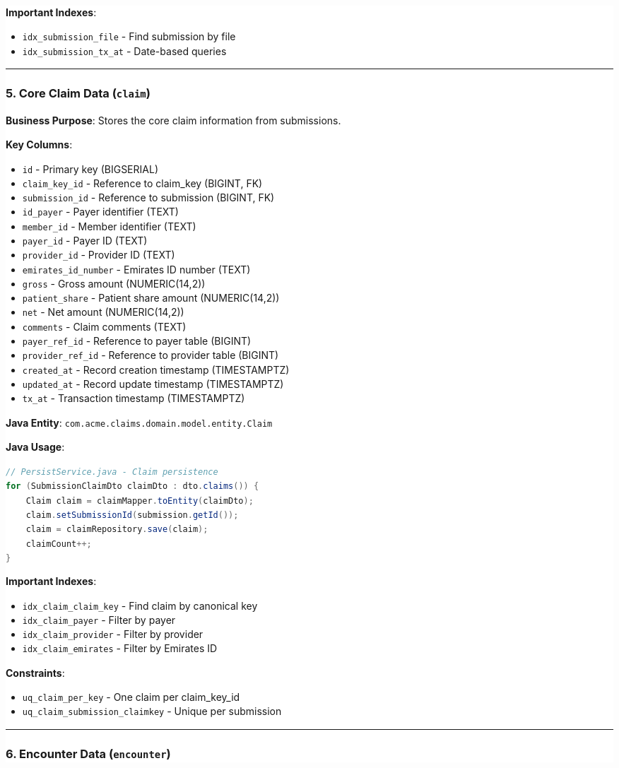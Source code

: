 **Important Indexes**:
- `idx_submission_file` - Find submission by file
- `idx_submission_tx_at` - Date-based queries

---

### 5. Core Claim Data (`claim`)

**Business Purpose**: Stores the core claim information from submissions.

**Key Columns**:
- `id` - Primary key (BIGSERIAL)
- `claim_key_id` - Reference to claim_key (BIGINT, FK)
- `submission_id` - Reference to submission (BIGINT, FK)
- `id_payer` - Payer identifier (TEXT)
- `member_id` - Member identifier (TEXT)
- `payer_id` - Payer ID (TEXT)
- `provider_id` - Provider ID (TEXT)
- `emirates_id_number` - Emirates ID number (TEXT)
- `gross` - Gross amount (NUMERIC(14,2))
- `patient_share` - Patient share amount (NUMERIC(14,2))
- `net` - Net amount (NUMERIC(14,2))
- `comments` - Claim comments (TEXT)
- `payer_ref_id` - Reference to payer table (BIGINT)
- `provider_ref_id` - Reference to provider table (BIGINT)
- `created_at` - Record creation timestamp (TIMESTAMPTZ)
- `updated_at` - Record update timestamp (TIMESTAMPTZ)
- `tx_at` - Transaction timestamp (TIMESTAMPTZ)

**Java Entity**: `com.acme.claims.domain.model.entity.Claim`

**Java Usage**:
```java
// PersistService.java - Claim persistence
for (SubmissionClaimDto claimDto : dto.claims()) {
    Claim claim = claimMapper.toEntity(claimDto);
    claim.setSubmissionId(submission.getId());
    claim = claimRepository.save(claim);
    claimCount++;
}
```

**Important Indexes**:
- `idx_claim_claim_key` - Find claim by canonical key
- `idx_claim_payer` - Filter by payer
- `idx_claim_provider` - Filter by provider
- `idx_claim_emirates` - Filter by Emirates ID

**Constraints**:
- `uq_claim_per_key` - One claim per claim_key_id
- `uq_claim_submission_claimkey` - Unique per submission

---

### 6. Encounter Data (`encounter`)
